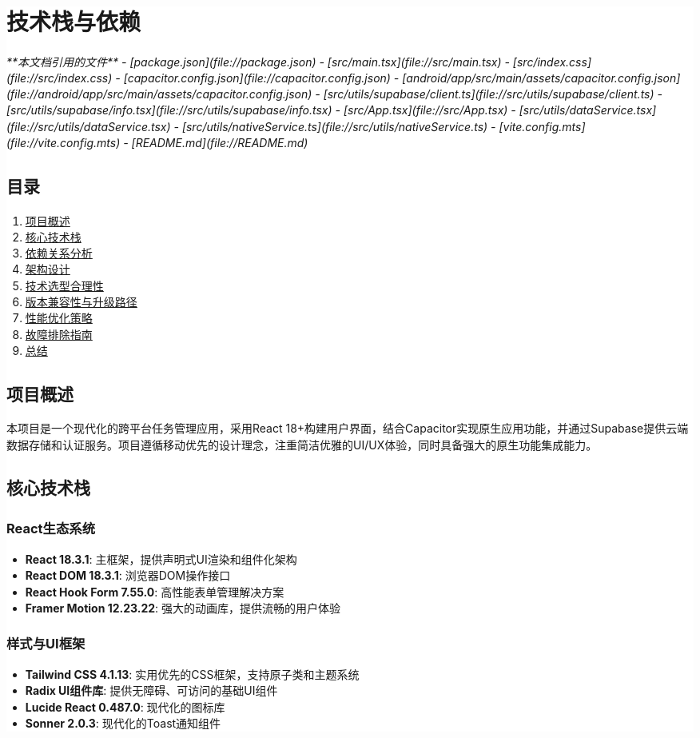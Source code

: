 # 技术栈与依赖

<cite>
**本文档引用的文件**
- [package.json](file://package.json)
- [src/main.tsx](file://src/main.tsx)
- [src/index.css](file://src/index.css)
- [capacitor.config.json](file://capacitor.config.json)
- [android/app/src/main/assets/capacitor.config.json](file://android/app/src/main/assets/capacitor.config.json)
- [src/utils/supabase/client.ts](file://src/utils/supabase/client.ts)
- [src/utils/supabase/info.tsx](file://src/utils/supabase/info.tsx)
- [src/App.tsx](file://src/App.tsx)
- [src/utils/dataService.tsx](file://src/utils/dataService.tsx)
- [src/utils/nativeService.ts](file://src/utils/nativeService.ts)
- [vite.config.mts](file://vite.config.mts)
- [README.md](file://README.md)
</cite>

## 目录
1. [项目概述](#项目概述)
2. [核心技术栈](#核心技术栈)
3. [依赖关系分析](#依赖关系分析)
4. [架构设计](#架构设计)
5. [技术选型合理性](#技术选型合理性)
6. [版本兼容性与升级路径](#版本兼容性与升级路径)
7. [性能优化策略](#性能优化策略)
8. [故障排除指南](#故障排除指南)
9. [总结](#总结)

## 项目概述

本项目是一个现代化的跨平台任务管理应用，采用React 18+构建用户界面，结合Capacitor实现原生应用功能，并通过Supabase提供云端数据存储和认证服务。项目遵循移动优先的设计理念，注重简洁优雅的UI/UX体验，同时具备强大的原生功能集成能力。

## 核心技术栈

### React生态系统
- **React 18.3.1**: 主框架，提供声明式UI渲染和组件化架构
- **React DOM 18.3.1**: 浏览器DOM操作接口
- **React Hook Form 7.55.0**: 高性能表单管理解决方案
- **Framer Motion 12.23.22**: 强大的动画库，提供流畅的用户体验

### 样式与UI框架
- **Tailwind CSS 4.1.13**: 实用优先的CSS框架，支持原子类和主题系统
- **Radix UI组件库**: 提供无障碍、可访问的基础UI组件
- **Lucide React 0.487.0**: 现代化的图标库
- **Sonner 2.0.3**: 现代化的Toast通知组件
